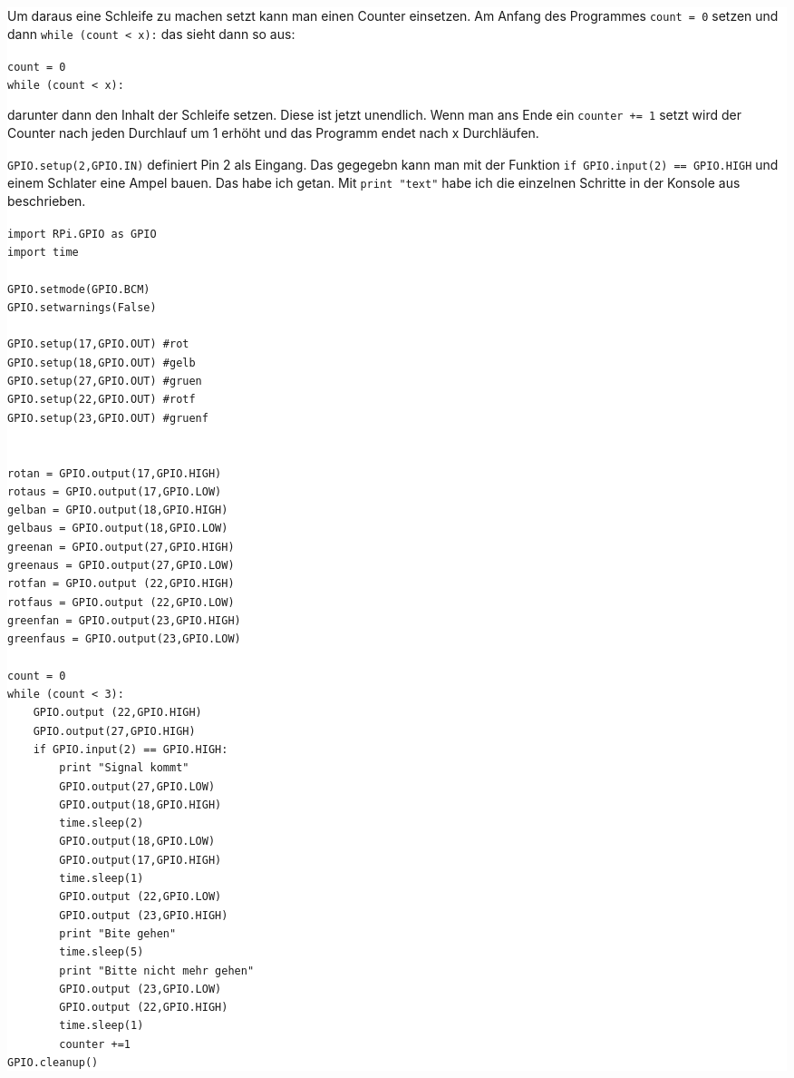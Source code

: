 ```
```

Um daraus eine Schleife zu machen setzt kann man einen Counter einsetzen. Am Anfang des Programmes `count = 0` setzen und dann `while (count < x):` das sieht dann so aus:  
```
count = 0  
while (count < x):
```
darunter dann den Inhalt der Schleife setzen. Diese ist jetzt unendlich. Wenn man ans Ende ein `counter += 1` setzt wird der Counter nach jeden Durchlauf um 1 erhöht und das Programm endet nach x Durchläufen. 

`GPIO.setup(2,GPIO.IN)` definiert Pin 2 als Eingang. Das gegegebn kann man mit der Funktion `if GPIO.input(2) == GPIO.HIGH` und einem Schlater eine Ampel bauen. Das habe ich getan. Mit `print "text"` habe ich die einzelnen Schritte in der Konsole aus beschrieben.
```
import RPi.GPIO as GPIO
import time

GPIO.setmode(GPIO.BCM)  
GPIO.setwarnings(False)  
  
GPIO.setup(17,GPIO.OUT) #rot  
GPIO.setup(18,GPIO.OUT) #gelb  
GPIO.setup(27,GPIO.OUT) #gruen  
GPIO.setup(22,GPIO.OUT) #rotf  
GPIO.setup(23,GPIO.OUT) #gruenf  
  
  
rotan = GPIO.output(17,GPIO.HIGH)  
rotaus = GPIO.output(17,GPIO.LOW)  
gelban = GPIO.output(18,GPIO.HIGH)  
gelbaus = GPIO.output(18,GPIO.LOW)  
greenan = GPIO.output(27,GPIO.HIGH)  
greenaus = GPIO.output(27,GPIO.LOW)  
rotfan = GPIO.output (22,GPIO.HIGH)  
rotfaus = GPIO.output (22,GPIO.LOW)  
greenfan = GPIO.output(23,GPIO.HIGH)  
greenfaus = GPIO.output(23,GPIO.LOW)  
  
count = 0  
while (count < 3):  
    GPIO.output (22,GPIO.HIGH)  
    GPIO.output(27,GPIO.HIGH)    
    if GPIO.input(2) == GPIO.HIGH:  
        print "Signal kommt"  
        GPIO.output(27,GPIO.LOW)  
        GPIO.output(18,GPIO.HIGH)  
        time.sleep(2)  
        GPIO.output(18,GPIO.LOW)  
        GPIO.output(17,GPIO.HIGH)  
        time.sleep(1)  
        GPIO.output (22,GPIO.LOW)  
        GPIO.output (23,GPIO.HIGH)  
        print "Bite gehen"  
        time.sleep(5)  
        print "Bitte nicht mehr gehen"  
        GPIO.output (23,GPIO.LOW)  
        GPIO.output (22,GPIO.HIGH)  
        time.sleep(1)  
        counter +=1  
GPIO.cleanup()
```
